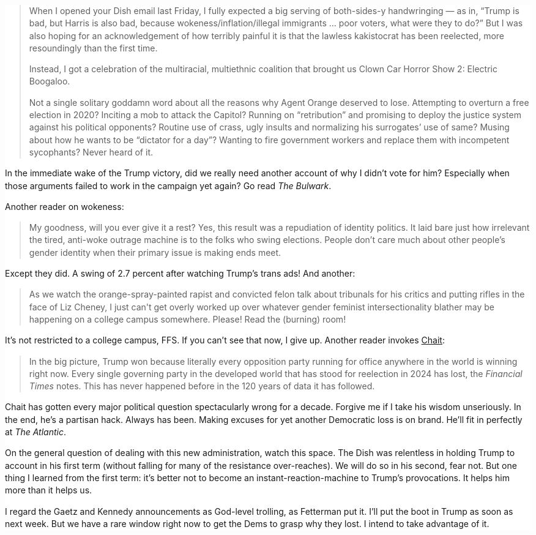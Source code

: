 > When I opened your Dish email last Friday, I fully expected a big serving of both-sides-y handwringing — as in, “Trump is bad, but Harris is also bad, because wokeness/inflation/illegal immigrants … poor voters, what were they to do?” But I was also hoping for an acknowledgement of how terribly painful it is that the lawless kakistocrat has been reelected, more resoundingly than the first time. 
> 
> Instead, I got a celebration of the multiracial, multiethnic coalition that brought us Clown Car Horror Show 2: Electric Boogaloo. 
> 
> Not a single solitary goddamn word about all the reasons why Agent Orange deserved to lose. Attempting to overturn a free election in 2020? Inciting a mob to attack the Capitol? Running on “retribution” and promising to deploy the justice system against his political opponents? Routine use of crass, ugly insults and normalizing his surrogates’ use of same? Musing about how he wants to be “dictator for a day”? Wanting to fire government workers and replace them with incompetent sycophants? Never heard of it. 

In the immediate wake of the Trump victory, did we really need another account of why I didn’t vote for him? Especially when those arguments failed to work in the campaign yet again? Go read _The Bulwark_.

Another reader on wokeness:

> My goodness, will you ever give it a rest? Yes, this result was a repudiation of identity politics. It laid bare just how irrelevant the tired, anti-woke outrage machine is to the folks who swing elections. People don’t care much about other people’s gender identity when their primary issue is making ends meet.

Except they did. A swing of 2.7 percent after watching Trump’s trans ads! And another:

> As we watch the orange-spray-painted rapist and convicted felon talk about tribunals for his critics and putting rifles in the face of Liz Cheney, I just can't get overly worked up over whatever gender feminist intersectionality blather may be happening on a college campus somewhere. Please! Read the (burning) room!

It’s not restricted to a college campus, FFS. If you can’t see that now, I give up. Another reader invokes [Chait](https://nymag.com/intelligencer/article/trumps-unprecedented-and-powerful-mandate-is-a-lie.html):

> In the big picture, Trump won because literally every opposition party running for office anywhere in the world is winning right now. Every single governing party in the developed world that has stood for reelection in 2024 has lost, the _Financial Times_ notes. This has never happened before in the 120 years of data it has followed.

Chait has gotten every major political question spectacularly wrong for a decade. Forgive me if I take his wisdom unseriously. In the end, he’s a partisan hack. Always has been. Making excuses for yet another Democratic loss is on brand. He’ll fit in perfectly at _The Atlantic_.

On the general question of dealing with this new administration, watch this space. The Dish was relentless in holding Trump to account in his first term (without falling for many of the resistance over-reaches). We will do so in his second, fear not. But one thing I learned from the first term: it’s better not to become an instant-reaction-machine to Trump’s provocations. It helps him more than it helps us.

I regard the Gaetz and Kennedy announcements as God-level trolling, as Fetterman put it. I’ll put the boot in Trump as soon as next week. But we have a rare window right now to get the Dems to grasp why they lost. I intend to take advantage of it.
